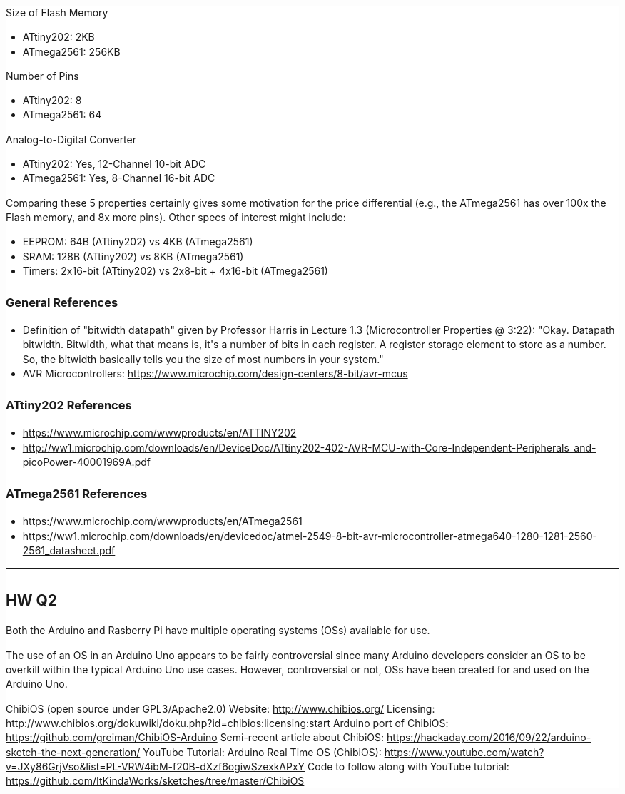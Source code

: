 Size of Flash Memory
* ATtiny202:  2KB
* ATmega2561:  256KB

Number of Pins
* ATtiny202:  8
* ATmega2561:  64

Analog-to-Digital Converter
* ATtiny202: Yes, 12-Channel 10-bit ADC
* ATmega2561:  Yes, 8-Channel 16-bit ADC

Comparing these 5 properties certainly gives some motivation for the price differential (e.g., the ATmega2561 has over 100x the Flash memory, and 8x more pins).  Other specs of interest might include:
* EEPROM: 64B (ATtiny202) vs 4KB (ATmega2561)
* SRAM: 128B (ATtiny202) vs 8KB (ATmega2561)
* Timers:  2x16-bit (ATtiny202) vs 2x8-bit + 4x16-bit (ATmega2561)

### General References 
* Definition of "bitwidth datapath" given by Professor Harris in Lecture 1.3 (Microcontroller Properties @ 3:22):  "Okay. Datapath bitwidth. Bitwidth, what that means is, it's a number of bits in each register. A register storage element to store as a number. So, the bitwidth basically tells you the size of most numbers in your system."
* AVR Microcontrollers:  https://www.microchip.com/design-centers/8-bit/avr-mcus

### ATtiny202 References
* https://www.microchip.com/wwwproducts/en/ATTINY202
* http://ww1.microchip.com/downloads/en/DeviceDoc/ATtiny202-402-AVR-MCU-with-Core-Independent-Peripherals_and-picoPower-40001969A.pdf

### ATmega2561 References
* https://www.microchip.com/wwwproducts/en/ATmega2561
* https://ww1.microchip.com/downloads/en/devicedoc/atmel-2549-8-bit-avr-microcontroller-atmega640-1280-1281-2560-2561_datasheet.pdf

------------------------------

## HW Q2

Both the Arduino and Rasberry Pi have multiple operating systems (OSs) available for use.

The use of an OS in an Arduino Uno appears to be fairly controversial since many Arduino developers consider an OS to be overkill within the typical Arduino Uno use cases.  However, controversial or not, OSs have been created for and used on the Arduino Uno.

ChibiOS (open source under GPL3/Apache2.0)
Website:  http://www.chibios.org/
Licensing:  http://www.chibios.org/dokuwiki/doku.php?id=chibios:licensing:start
Arduino port of ChibiOS:  https://github.com/greiman/ChibiOS-Arduino
Semi-recent article about ChibiOS:  https://hackaday.com/2016/09/22/arduino-sketch-the-next-generation/
YouTube Tutorial:  Arduino Real Time OS (ChibiOS):  https://www.youtube.com/watch?v=JXy86GrjVso&list=PL-VRW4ibM-f20B-dXzf6ogiwSzexkAPxY
Code to follow along with YouTube tutorial:  https://github.com/ItKindaWorks/sketches/tree/master/ChibiOS
